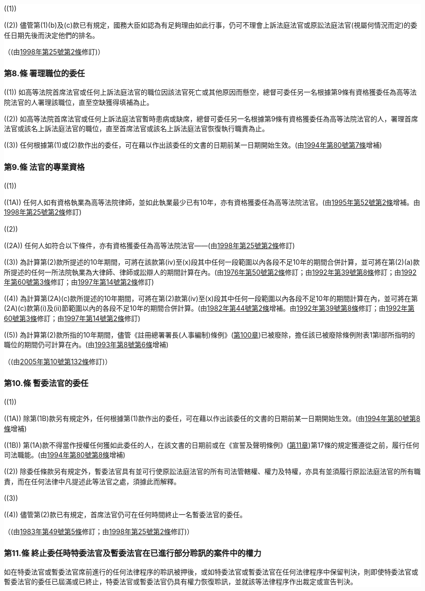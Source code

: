 ((1)) 

((2)) 儘管第(1)(b)及(c)款已有規定，國務大臣如認為有足夠理由如此行事，仍可不理會上訴法庭法官或原訟法庭法官(視屬何情況而定)的委任日期先後而決定他們的排名。

（(由[1998年第25號第2條](/hk/1998/25)修訂)）

### 第8.條 署理職位的委任

((1)) 如高等法院首席法官或任何上訴法庭法官的職位因該法官死亡或其他原因而懸空，總督可委任另一名根據第9條有資格獲委任為高等法院法官的人署理該職位，直至空缺獲得填補為止。

((2)) 如高等法院首席法官或任何上訴法庭法官暫時患病或缺席，總督可委任另一名根據第9條有資格獲委任為高等法院法官的人，署理首席法官或該名上訴法庭法官的職位，直至首席法官或該名上訴法庭法官恢復執行職責為止。

((3)) 任何根據第(1)或(2)款作出的委任，可在藉以作出該委任的文書的日期前某一日期開始生效。(由[1994年第80號第7條](/hk/1994/80)增補)

### 第9.條 法官的專業資格

((1)) 

((1A)) 任何人如有資格執業為高等法院律師，並如此執業最少已有10年，亦有資格獲委任為高等法院法官。(由[1995年第52號第2條](/hk/1995/52)增補。由[1998年第25號第2條](/hk/1998/25)修訂)

((2)) 

((2A)) 任何人如符合以下條件，亦有資格獲委任為高等法院法官——(由[1998年第25號第2條](/hk/1998/25)修訂)

((3)) 為計算第(2)款所提述的10年期間，可將在該款第(iv)至(x)段其中任何一段範圍以內各段不足10年的期間合併計算，並可將在第(2)(a)款所提述的任何一所法院執業為大律師、律師或訟辯人的期間計算在內。(由[1976年第50號第2條](/hk/1976/50)修訂；由[1992年第39號第8條](/hk/1992/39)修訂；由[1992年第60號第3條](/hk/1992/60)修訂；由[1997年第14號第2條](/hk/1997/14)修訂)

((4)) 為計算第(2A)(c)款所提述的10年期間，可將在第(2)款第(iv)至(x)段其中任何一段範圍以內各段不足10年的期間計算在內，並可將在第(2A)(c)款第(i)及(ii)節範圍以內的各段不足10年的期間合併計算。(由[1982年第44號第2條](/hk/1982/44)增補。由[1992年第39號第8條](/hk/1992/39)修訂；由[1992年第60號第3條](/hk/1992/60)修訂；由[1997年第14號第2條](/hk/1997/14)修訂)

((5)) 為計算第(2)款所指的10年期間，儘管《註冊總署署長(人事編制)條例》([第100章](/hk/cap100))已被廢除，擔任該已被廢除條例附表1第I部所指明的職位的期間仍可計算在內。(由[1993年第8號第6條](/hk/1993/8)增補)

（(由[2005年第10號第132條](/hk/2005/10)修訂)）

### 第10.條 暫委法官的委任

((1)) 

((1A)) 除第(1B)款另有規定外，任何根據第(1)款作出的委任，可在藉以作出該委任的文書的日期前某一日期開始生效。(由[1994年第80號第8條](/hk/1994/80)增補)

((1B)) 第(1A)款不得當作授權任何獲如此委任的人，在該文書的日期前或在《宣誓及聲明條例》([第11章](/hk/cap11))第17條的規定獲遵從之前，履行任何司法職能。(由[1994年第80號第8條](/hk/1994/80)增補)

((2)) 除委任條款另有規定外，暫委法官具有並可行使原訟法庭法官的所有司法管轄權、權力及特權，亦具有並須履行原訟法庭法官的所有職責，而在任何法律中凡提述此等法官之處，須據此而解釋。

((3)) 

((4)) 儘管第(2)款已有規定，首席法官仍可在任何時間終止一名暫委法官的委任。

（(由[1983年第49號第5條](/hk/1983/49)修訂；由[1998年第25號第2條](/hk/1998/25)修訂)）

### 第11.條 終止委任時特委法官及暫委法官在已進行部分聆訊的案件中的權力

如在特委法官或暫委法官席前進行的任何法律程序的聆訊被押後，或如特委法官或暫委法官在任何法律程序中保留判決，則即使特委法官或暫委法官的委任已屆滿或已終止，特委法官或暫委法官仍具有權力恢復聆訊，並就該等法律程序作出裁定或宣告判決。
